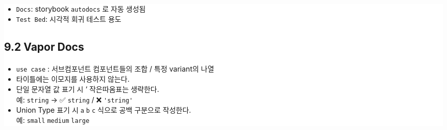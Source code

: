- `Docs`: storybook `autodocs` 로 자동 생성됨
- `Test Bed`: 시각적 회귀 테스트 용도

## 9.2 Vapor Docs

- `use case` : 서브컴포넌트 컴포넌트들의 조합 / 특정 variant의 나열
- 타이틀에는 이모지를 사용하지 않는다.
- 단일 문자열 값 표기 시 ‘ 작은따옴표는 생략한다.  
  예: `string` → ✅ `string` / ❌ `'string'`
- Union Type 표기 시 `a` `b` `c` 식으로 공백 구분으로 작성한다.  
  예: `small` `medium` `large`
